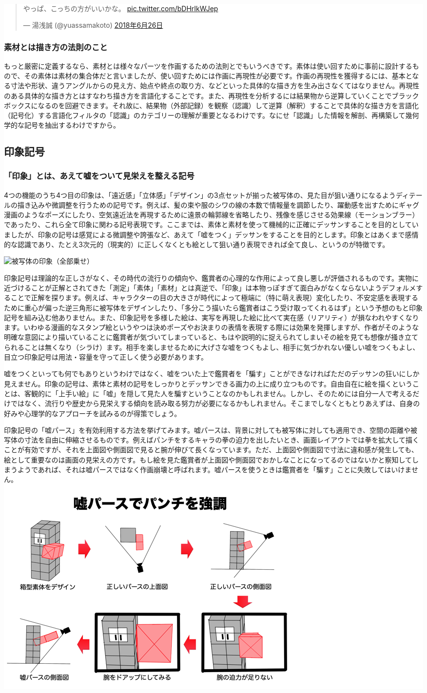 <blockquote class="twitter-tweet" data-conversation="none" data-lang="ja"><p lang="ja" dir="ltr">やっぱ、こっちの方がいいかな。 <a href="https://t.co/bDHrIkWJep">pic.twitter.com/bDHrIkWJep</a></p>&mdash; 湯浅誠 (@yuassamakoto) <a href="https://twitter.com/yuassamakoto/status/1011576176668696576?ref_src=twsrc%5Etfw">2018年6月26日</a></blockquote>
<script async src="https://platform.twitter.com/widgets.js" charset="utf-8"></script>

### 素材とは描き方の法則のこと

もっと厳密に定義するなら、<gg>素材とは様々なパーツを作画するための法則</gg>とでもいうべきです。素体は使い回すために事前に設計するもので、その素体は素材の集合体だと言いましたが、<bb>使い回すためには作画に再現性が必要</bb>です。作画の再現性を獲得するには、基本となる寸法や形状、違うアングルからの見え方、始点や終点の取り方、などといった具体的な描き方を生み出さなくてはなりません。<bb>再現性のある具体的な描き方とはすなわち描き方を言語化すること</bb>です。また、<bb>再現性を分析するには結果物から逆算していく</bb>ことでブラックボックスになるのを回避できます。それ故に、<bb>結果物（外部記録）を観察（認識）して逆算（解釈）することで具体的な描き方を言語化（記号化）する<yy>言語化フィルタ</yy>の<yy>「認識」のカテゴリー</yy>の理解が重要となる</bb>わけです。なにせ「認識」した情報を解剖、再構築して幾何学的な記号を抽出するわけですから。

## 印象記号

### 「印象」とは、あえて嘘をついて見栄えを整える記号

4つの機能のうち<pp>4つ目</pp>の<yy>印象</yy>は、「遠近感」「立体感」「デザイン」の3点セットが揃った被写体の、<bb>見た目が狙い通りになるようディテールの描き込みや微調整を行うための記号</bb>です。例えば、髪の束や服のシワの線の本数で情報量を調節したり、躍動感を出すためにギャグ漫画のようなポーズにしたり、空気遠近法を再現するために遠景の輪郭線を省略したり、残像を感じさせる効果線（モーションブラー）であったり、これら全て印象に関わる記号表現です。ここまでは、素体と素材を使って機械的に正確にデッサンすることを目的としていましたが、<gg>印象の記号は感覚による微調整や誇張など、あえて「嘘をつく」デッサンをすることを目的</gg>とします。印象とはあくまで感情的な認識であり、たとえ<bb>3次元的（現実的）に正しくなくとも絵として狙い通り表現できれば全て良し</bb>、というのが特徴です。

![被写体の印象（全部乗せ）](/assets/img/2018-08-30/19.png)

印象記号は理論的な正しさがなく、その時代の<bb>流行りの傾向</bb>や、<bb>鑑賞者の心理的な作用</bb>によって良し悪しが評価されるものです。<bb>実物に近づけることが正解とされてきた「測定」「素体」「素材」</bb>とは真逆で、<bb>「印象」は本物っぽすぎて面白みがなくならないようデフォルメする</bb>ことで正解を探ります。例えば、キャラクターの目の大きさが時代によって極端に（特に萌え表現）変化したり、不安定感を表現するために重心が偏った逆三角形に被写体をデザインしたり、<gg>「多分こう描いたら鑑賞者はこう受け取ってくれるはず」という予想のもと印象記号を組み込む</gg>他ありません。また、<bb>印象記号を多様した絵は、実写を再現した絵に比べて実在感（リアリティ）が損なわれやすく</bb>なります。いわゆる漫画的なスタンプ絵というやつは決めポーズやお決まりの表情を表現する際には効果を発揮しますが、作者がそのような<bb>明確な意図により描いていることに鑑賞者が気づいて</bb>しまっていると、もはや説明的に捉えられてしまいその絵を見ても<bb>想像が掻き立てられることは無くなり（シラけ）</bb>ます。相手を楽しませるために大げさな嘘をつくもよし、相手に気づかれない優しい嘘をつくもよし、<bb>目立つ印象記号は用法・容量を守って正しく使う必要</bb>があります。

嘘をつくといっても何でもありというわけではなく、<bb>嘘をついた上で鑑賞者を「騙す」ことができなければただのデッサンの狂いにしか見えません</bb>。印象の記号は、素体と素材の記号をしっかりとデッサンできる画力の上に成り立つものです。自由自在に絵を描くということは、客観的に「上手い絵」に「嘘」を隠して見た人を騙すということなのかもしれません。しかし、そのためには自分一人で考えるだけではなく、<bb>流行りや歴史から見栄えする傾向を読み取る努力が必要</bb>になるかもしれません。そこまでしなくともとりあえずは、<bb>自身の好みや心理学的なアプローチ</bb>を試みるのが得策でしょう。

印象記号の「嘘パース」を有効利用する方法を挙げてみます。嘘パースは、背景に対しても被写体に対しても適用でき、空間の距離や被写体の寸法を自由に伸縮させるものです。例えばパンチをするキャラの拳の迫力を出したいとき、画面レイアウトでは拳を拡大して描くことが有効ですが、それを上面図や側面図で見ると腕が伸びて長くなっています。ただ、上面図や側面図で寸法に違和感が発生しても、絵として重要なのは画面の見栄えの方です。もし絵を見た鑑賞者が上面図や側面図でおかしなことになってるのではないかと察知してしまうようであれば、それは嘘パースではなく作画崩壊と呼ばれます。嘘パースを使うときは鑑賞者を「騙す」ことに失敗してはいけません。

![印象の記号は正しい嘘デッサン](/assets/img/2018-08-30/21.png)
